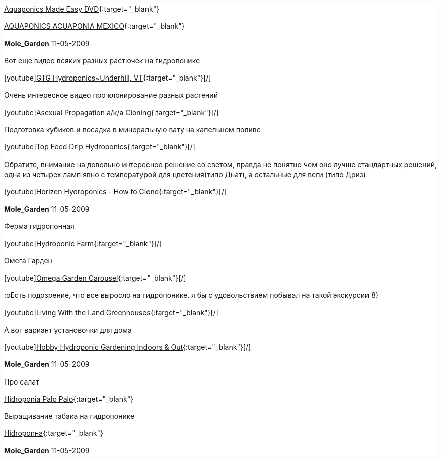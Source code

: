 [Aquaponics Made Easy DVD](http://www.youtube.com/watch?v=bCV7DABEz20#ws){:target="_blank"}

[AQUAPONICS ACUAPONIA MEXICO](http://www.youtube.com/watch?v=o1zv_TUTbGY#){:target="_blank"}


**Mole_Garden** 11-05-2009

Вот еще видео всяких разных растючек на гидропонике

[youtube][GTG Hydroponics~Underhill, VT](http://www.youtube.com/watch?v=zkXMfAw7yfk#){:target="_blank"}[/]

Очень интересное видео про клонирование разных растений

[youtube][Asexual Propagation a/k/a Cloning](http://www.youtube.com/watch?v=faOKTFgXIlI#){:target="_blank"}[/]

Подготовка кубиков и посадка в минеральную вату на капельном поливе

[youtube][Top Feed Drip Hydroponics](http://www.youtube.com/watch?v=0siVpjUn8FE#){:target="_blank"}[/]

Обратите, внимание на довольно интересное решение со светом, правда не понятно чем оно лучше стандартных решений, одна из четырех ламп явно с температурой для цветения(типо Днат), а остальные для веги (типо Дриз) 

[youtube][Horizen Hydroponics - How to Clone](http://www.youtube.com/watch?v=Ta_1zAAOGmo#){:target="_blank"}[/]


**Mole_Garden** 11-05-2009

Ферма гидропонная

[youtube][Hydroponic Farm](http://www.youtube.com/watch?v=Fu3Q9NmIIuU#){:target="_blank"}[/]

Омега Гарден

[youtube][Omega Garden Carousel](http://www.youtube.com/watch?v=ot9IVh5ysK0#){:target="_blank"}[/]

:oЕсть подозрение, что все выросло на гидропонике, я бы с удовольствием побывал на такой экскурсии 8)

[youtube][Living With the Land Greenhouses](http://www.youtube.com/watch?v=Ipy1tF5DU-Y#){:target="_blank"}[/]

А вот вариант установочки для дома

[youtube][Hobby Hydroponic Gardening Indoors &amp; Out](http://www.youtube.com/watch?v=nF8FnFIOA0I#){:target="_blank"}[/]


**Mole_Garden** 11-05-2009

Про салат

[Hidroponia Palo Palo](http://www.youtube.com/watch?v=16BbyOnQVME#){:target="_blank"}

Выращивание табака на гидропонике

[Hidroponнa](http://www.youtube.com/watch?v=TTieruo7Y_w#){:target="_blank"}


**Mole_Garden** 11-05-2009
